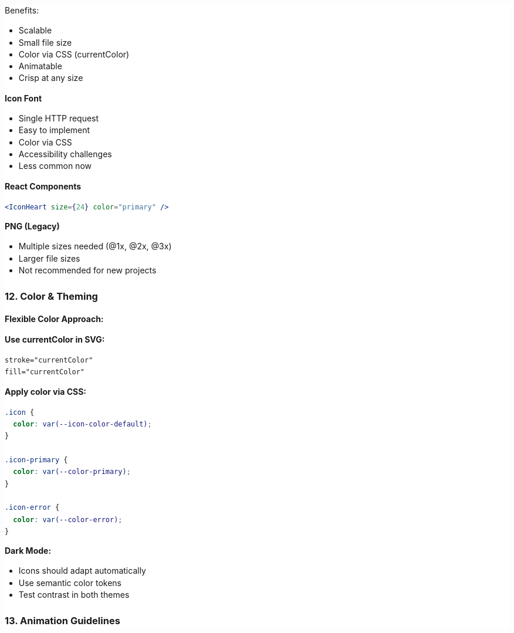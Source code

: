 Benefits:
- Scalable
- Small file size
- Color via CSS (currentColor)
- Animatable
- Crisp at any size

**Icon Font**
- Single HTTP request
- Easy to implement
- Color via CSS
- Accessibility challenges
- Less common now

**React Components**
```jsx
<IconHeart size={24} color="primary" />
```

**PNG (Legacy)**
- Multiple sizes needed (@1x, @2x, @3x)
- Larger file sizes
- Not recommended for new projects

### 12. Color & Theming

**Flexible Color Approach:**

**Use currentColor in SVG:**
```svg
stroke="currentColor"
fill="currentColor"
```

**Apply color via CSS:**
```css
.icon {
  color: var(--icon-color-default);
}

.icon-primary {
  color: var(--color-primary);
}

.icon-error {
  color: var(--color-error);
}
```

**Dark Mode:**
- Icons should adapt automatically
- Use semantic color tokens
- Test contrast in both themes

### 13. Animation Guidelines
